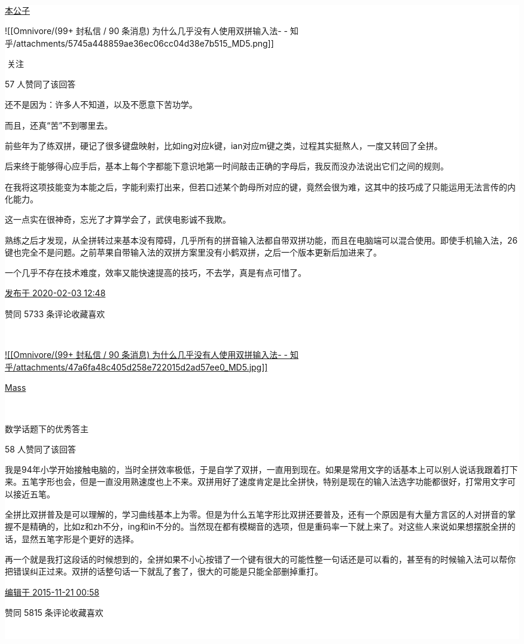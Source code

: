 [本公子](https://www.zhihu.com/people/wu-bu-fu)

​![[Omnivore/(99+ 封私信 / 90 条消息) 为什么几乎没有人使用双拼输入法- - 知乎/attachments/5745a448859ae36ec06cc04d38e7b515_MD5.png]]

​ 关注

57 人赞同了该回答

还不是因为：许多人不知道，以及不愿意下苦功学。

而且，还真“苦”不到哪里去。

前些年为了练双拼，硬记了很多键盘映射，比如ing对应k键，ian对应m键之类，过程其实挺熬人，一度又转回了全拼。

后来终于能够得心应手后，基本上每个字都能下意识地第一时间敲击正确的字母后，我反而没办法说出它们之间的规则。

在我将这项技能变为本能之后，字能利索打出来，但若口述某个韵母所对应的键，竟然会很为难，这其中的技巧成了只能运用无法言传的内化能力。

这一点实在很神奇，忘光了才算学会了，武侠电影诚不我欺。

熟练之后才发现，从全拼转过来基本没有障碍，几乎所有的拼音输入法都自带双拼功能，而且在电脑端可以混合使用。即使手机输入法，26键也完全不是问题。之前苹果自带输入法的双拼方案里没有小鹤双拼，之后一个版本更新后加进来了。

一个几乎不存在技术难度，效率又能快速提高的技巧，不去学，真是有点可惜了。

[发布于 2020-02-03 12:48](https://www.zhihu.com/question/20773898/answer/996343096)

​赞同 57​​33 条评论​收藏​喜欢

​

[![[Omnivore/(99+ 封私信 / 90 条消息) 为什么几乎没有人使用双拼输入法- - 知乎/attachments/47a6fa48c405d258e722015d2ad57ee0_MD5.jpg]]](https://www.zhihu.com/people/noname-noname-18)

[Mass](https://www.zhihu.com/people/noname-noname-18)

[​](https://www.zhihu.com/question/48509984)

数学话题下的优秀答主

58 人赞同了该回答

我是94年小学开始接触电脑的，当时全拼效率极低，于是自学了双拼，一直用到现在。如果是常用文字的话基本上可以别人说话我跟着打下来。五笔字形也会，但是一直没用熟速度也上不来。双拼用好了速度肯定是比全拼快，特别是现在的输入法选字功能都很好，打常用文字可以接近五笔。

全拼比双拼普及是可以理解的，学习曲线基本上为零。但是为什么五笔字形比双拼还要普及，还有一个原因是有大量方言区的人对拼音的掌握不是精确的，比如z和zh不分，ing和in不分的。当然现在都有模糊音的选项，但是重码率一下就上来了。对这些人来说如果想摆脱全拼的话，显然五笔字形是个更好的选择。

再一个就是我打这段话的时候想到的，全拼如果不小心按错了一个键有很大的可能性整一句话还是可以看的，甚至有的时候输入法可以帮你把错误纠正过来。双拼的话整句话一下就乱了套了，很大的可能是只能全部删掉重打。

[编辑于 2015-11-21 00:58](https://www.zhihu.com/question/20773898/answer/73200232)

​赞同 58​​15 条评论​收藏​喜欢

​


